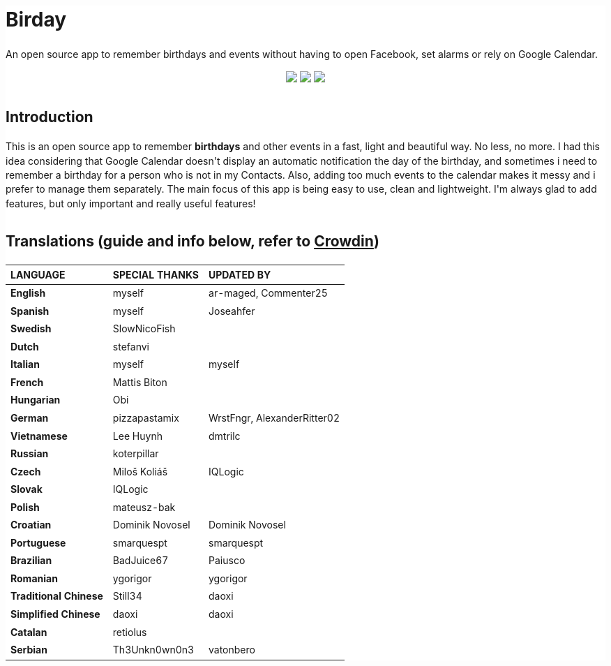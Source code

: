 # Birday

An open source app to remember birthdays and events without having to open Facebook, set alarms or rely on Google Calendar.

<p align='center'>
  <a href='https://github.com/m-i-n-a-r/birday/blob/master/LICENSE.md'><img src='https://img.shields.io/badge/license-GPL 3-333333'/></a>
  <img src='https://img.shields.io/github/v/release/m-i-n-a-r/birday'>
  <a title="Crowdin" target="_blank" href="https://crowdin.com/project/birday"><img src="https://badges.crowdin.net/birday/localized.svg"></a>
</p>

## Introduction
This is an open source app to remember **birthdays** and other events in a fast, light and beautiful way. No less, no more. I had this idea considering that Google Calendar doesn't display an automatic notification the day of the birthday, and sometimes i need to remember a birthday for a person who is not in my Contacts. Also, adding too much events to the calendar makes it messy and i prefer to manage them separately. The main focus of this app is being easy to use, clean and lightweight. I'm always glad to add features, but only important and really useful features!

## Translations (guide and info below, refer to [Crowdin](https://crwd.in/birday))

| LANGUAGE                | SPECIAL THANKS  | UPDATED BY                  |
|:------------------------|:----------------|:----------------------------|
| **English**             | myself          | ar-maged, Commenter25       |
| **Spanish**             | myself          | Joseahfer                   |
| **Swedish**             | SlowNicoFish    |                             |
| **Dutch**               | stefanvi        |                             |
| **Italian**             | myself          | myself                      |
| **French**              | Mattis Biton    |                             |
| **Hungarian**           | Obi             |                             |
| **German**              | pizzapastamix   | WrstFngr, AlexanderRitter02 |
| **Vietnamese**          | Lee Huynh       | dmtrilc                     |
| **Russian**             | koterpillar     |                             |
| **Czech**               | Miloš Koliáš    | IQLogic                     |
| **Slovak**              | IQLogic         |                             |
| **Polish**              | mateusz-bak     |                             |
| **Croatian**            | Dominik Novosel | Dominik Novosel             |
| **Portuguese**          | smarquespt      | smarquespt                  |
| **Brazilian**           | BadJuice67      | Paiusco                     |
| **Romanian**            | ygorigor        | ygorigor                    |
| **Traditional Chinese** | Still34         | daoxi                       |
| **Simplified Chinese**  | daoxi           | daoxi                       |
| **Catalan**             | retiolus        |                             |
| **Serbian**             | Th3Unkn0wn0n3   | vatonbero                   |